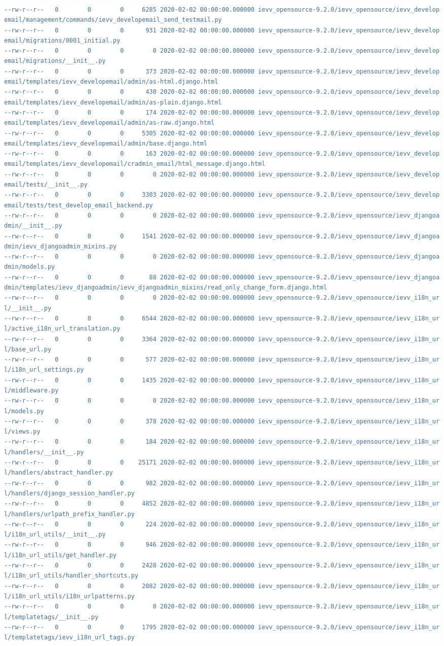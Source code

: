 ```diff
--rw-r--r--   0        0        0     6285 2020-02-02 00:00:00.000000 ievv_opensource-9.2.0/ievv_opensource/ievv_developemail/management/commands/ievv_developemail_send_testmail.py
--rw-r--r--   0        0        0      931 2020-02-02 00:00:00.000000 ievv_opensource-9.2.0/ievv_opensource/ievv_developemail/migrations/0001_initial.py
--rw-r--r--   0        0        0        0 2020-02-02 00:00:00.000000 ievv_opensource-9.2.0/ievv_opensource/ievv_developemail/migrations/__init__.py
--rw-r--r--   0        0        0      373 2020-02-02 00:00:00.000000 ievv_opensource-9.2.0/ievv_opensource/ievv_developemail/templates/ievv_developemail/admin/as-html.django.html
--rw-r--r--   0        0        0      430 2020-02-02 00:00:00.000000 ievv_opensource-9.2.0/ievv_opensource/ievv_developemail/templates/ievv_developemail/admin/as-plain.django.html
--rw-r--r--   0        0        0      174 2020-02-02 00:00:00.000000 ievv_opensource-9.2.0/ievv_opensource/ievv_developemail/templates/ievv_developemail/admin/as-raw.django.html
--rw-r--r--   0        0        0     5305 2020-02-02 00:00:00.000000 ievv_opensource-9.2.0/ievv_opensource/ievv_developemail/templates/ievv_developemail/admin/base.django.html
--rw-r--r--   0        0        0      163 2020-02-02 00:00:00.000000 ievv_opensource-9.2.0/ievv_opensource/ievv_developemail/templates/ievv_developemail/cradmin_email/html_message.django.html
--rw-r--r--   0        0        0        0 2020-02-02 00:00:00.000000 ievv_opensource-9.2.0/ievv_opensource/ievv_developemail/tests/__init__.py
--rw-r--r--   0        0        0     3303 2020-02-02 00:00:00.000000 ievv_opensource-9.2.0/ievv_opensource/ievv_developemail/tests/test_develop_email_backend.py
--rw-r--r--   0        0        0        0 2020-02-02 00:00:00.000000 ievv_opensource-9.2.0/ievv_opensource/ievv_djangoadmin/__init__.py
--rw-r--r--   0        0        0     1541 2020-02-02 00:00:00.000000 ievv_opensource-9.2.0/ievv_opensource/ievv_djangoadmin/ievv_djangoadmin_mixins.py
--rw-r--r--   0        0        0        0 2020-02-02 00:00:00.000000 ievv_opensource-9.2.0/ievv_opensource/ievv_djangoadmin/models.py
--rw-r--r--   0        0        0       88 2020-02-02 00:00:00.000000 ievv_opensource-9.2.0/ievv_opensource/ievv_djangoadmin/templates/ievv_djangoadmin/ievv_djangoadmin_mixins/read_only_change_form.django.html
--rw-r--r--   0        0        0        0 2020-02-02 00:00:00.000000 ievv_opensource-9.2.0/ievv_opensource/ievv_i18n_url/__init__.py
--rw-r--r--   0        0        0     6544 2020-02-02 00:00:00.000000 ievv_opensource-9.2.0/ievv_opensource/ievv_i18n_url/active_i18n_url_translation.py
--rw-r--r--   0        0        0     3364 2020-02-02 00:00:00.000000 ievv_opensource-9.2.0/ievv_opensource/ievv_i18n_url/base_url.py
--rw-r--r--   0        0        0      577 2020-02-02 00:00:00.000000 ievv_opensource-9.2.0/ievv_opensource/ievv_i18n_url/i18n_url_settings.py
--rw-r--r--   0        0        0     1435 2020-02-02 00:00:00.000000 ievv_opensource-9.2.0/ievv_opensource/ievv_i18n_url/middleware.py
--rw-r--r--   0        0        0        0 2020-02-02 00:00:00.000000 ievv_opensource-9.2.0/ievv_opensource/ievv_i18n_url/models.py
--rw-r--r--   0        0        0      378 2020-02-02 00:00:00.000000 ievv_opensource-9.2.0/ievv_opensource/ievv_i18n_url/views.py
--rw-r--r--   0        0        0      184 2020-02-02 00:00:00.000000 ievv_opensource-9.2.0/ievv_opensource/ievv_i18n_url/handlers/__init__.py
--rw-r--r--   0        0        0    25171 2020-02-02 00:00:00.000000 ievv_opensource-9.2.0/ievv_opensource/ievv_i18n_url/handlers/abstract_handler.py
--rw-r--r--   0        0        0      982 2020-02-02 00:00:00.000000 ievv_opensource-9.2.0/ievv_opensource/ievv_i18n_url/handlers/django_session_handler.py
--rw-r--r--   0        0        0     4852 2020-02-02 00:00:00.000000 ievv_opensource-9.2.0/ievv_opensource/ievv_i18n_url/handlers/urlpath_prefix_handler.py
--rw-r--r--   0        0        0      224 2020-02-02 00:00:00.000000 ievv_opensource-9.2.0/ievv_opensource/ievv_i18n_url/i18n_url_utils/__init__.py
--rw-r--r--   0        0        0      946 2020-02-02 00:00:00.000000 ievv_opensource-9.2.0/ievv_opensource/ievv_i18n_url/i18n_url_utils/get_handler.py
--rw-r--r--   0        0        0     2428 2020-02-02 00:00:00.000000 ievv_opensource-9.2.0/ievv_opensource/ievv_i18n_url/i18n_url_utils/handler_shortcuts.py
--rw-r--r--   0        0        0     2082 2020-02-02 00:00:00.000000 ievv_opensource-9.2.0/ievv_opensource/ievv_i18n_url/i18n_url_utils/i18n_urlpatterns.py
--rw-r--r--   0        0        0        0 2020-02-02 00:00:00.000000 ievv_opensource-9.2.0/ievv_opensource/ievv_i18n_url/templatetags/__init__.py
--rw-r--r--   0        0        0     1795 2020-02-02 00:00:00.000000 ievv_opensource-9.2.0/ievv_opensource/ievv_i18n_url/templatetags/ievv_i18n_url_tags.py
```